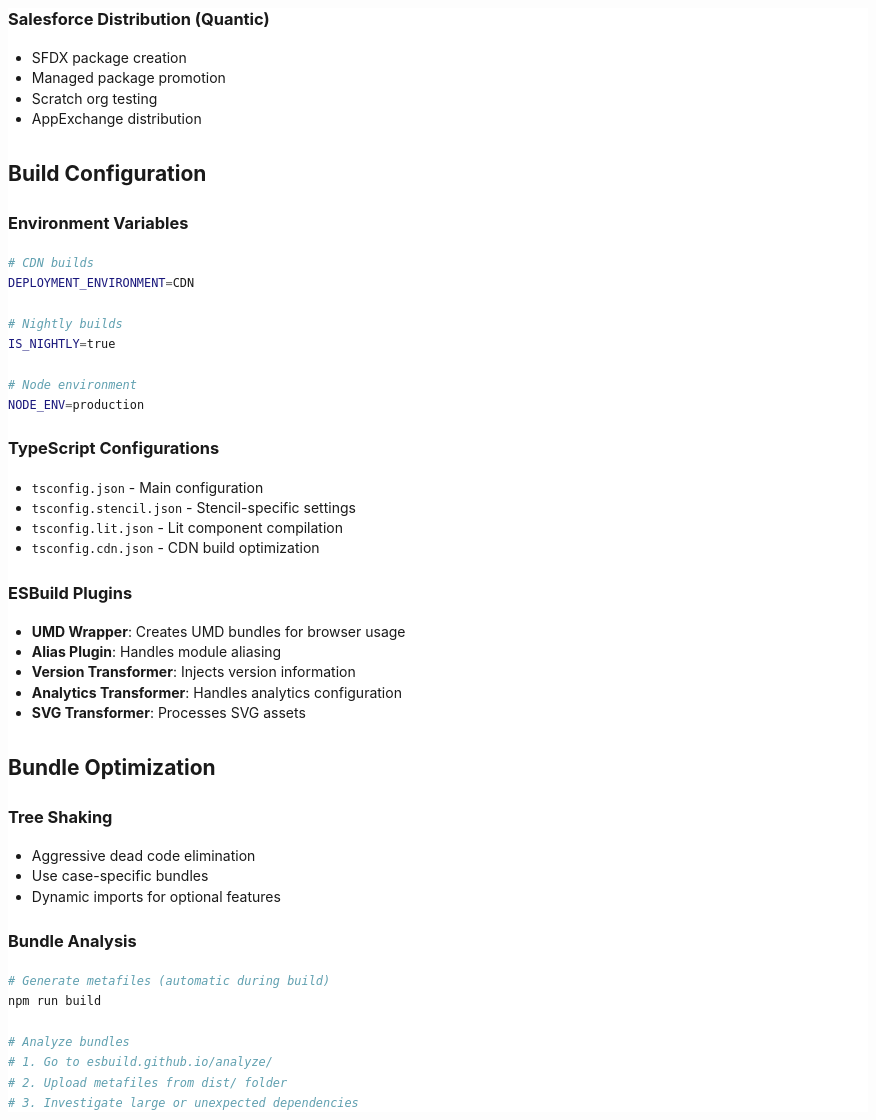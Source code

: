 ### Salesforce Distribution (Quantic)

- SFDX package creation
- Managed package promotion
- Scratch org testing
- AppExchange distribution

## Build Configuration

### Environment Variables

```bash
# CDN builds
DEPLOYMENT_ENVIRONMENT=CDN

# Nightly builds
IS_NIGHTLY=true

# Node environment
NODE_ENV=production
```

### TypeScript Configurations

- `tsconfig.json` - Main configuration
- `tsconfig.stencil.json` - Stencil-specific settings
- `tsconfig.lit.json` - Lit component compilation
- `tsconfig.cdn.json` - CDN build optimization

### ESBuild Plugins

- **UMD Wrapper**: Creates UMD bundles for browser usage
- **Alias Plugin**: Handles module aliasing
- **Version Transformer**: Injects version information
- **Analytics Transformer**: Handles analytics configuration
- **SVG Transformer**: Processes SVG assets

## Bundle Optimization

### Tree Shaking

- Aggressive dead code elimination
- Use case-specific bundles
- Dynamic imports for optional features

### Bundle Analysis

```bash
# Generate metafiles (automatic during build)
npm run build

# Analyze bundles
# 1. Go to esbuild.github.io/analyze/
# 2. Upload metafiles from dist/ folder
# 3. Investigate large or unexpected dependencies
```
